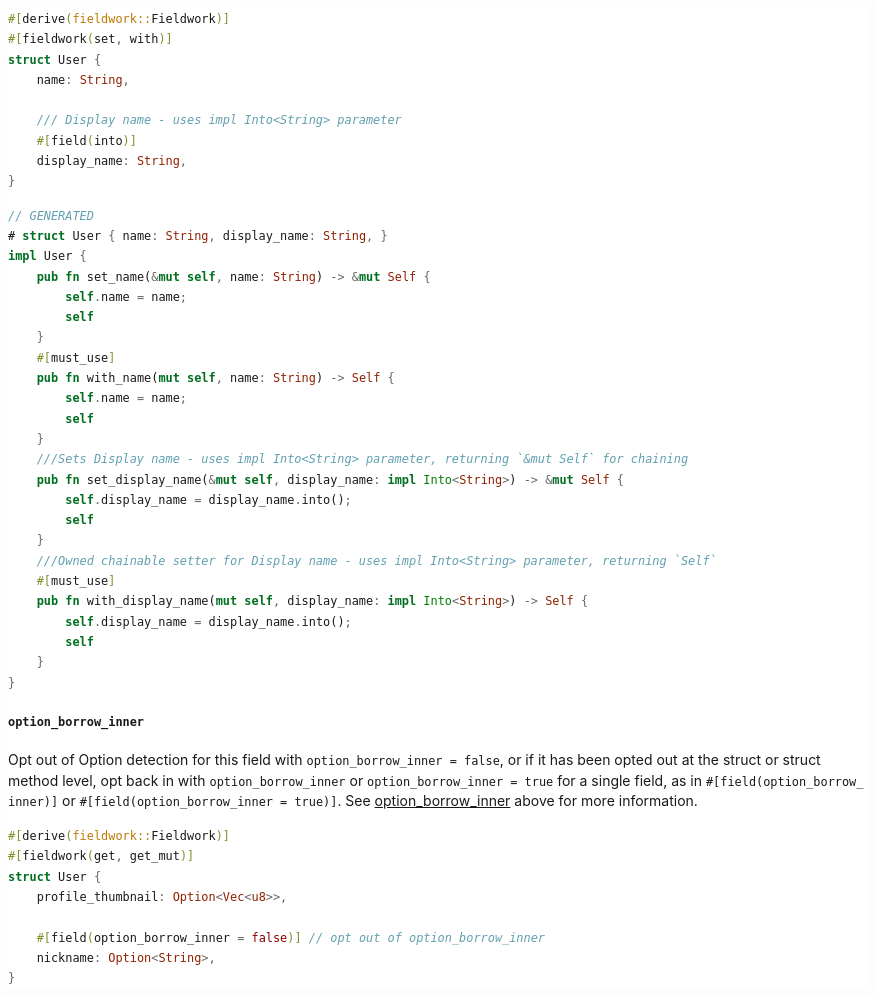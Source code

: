 ```rust
#[derive(fieldwork::Fieldwork)]
#[fieldwork(set, with)]
struct User {
    name: String,
    
    /// Display name - uses impl Into<String> parameter
    #[field(into)]
    display_name: String,
}
```

```rust
// GENERATED
# struct User { name: String, display_name: String, }
impl User {
    pub fn set_name(&mut self, name: String) -> &mut Self {
        self.name = name;
        self
    }
    #[must_use]
    pub fn with_name(mut self, name: String) -> Self {
        self.name = name;
        self
    }
    ///Sets Display name - uses impl Into<String> parameter, returning `&mut Self` for chaining
    pub fn set_display_name(&mut self, display_name: impl Into<String>) -> &mut Self {
        self.display_name = display_name.into();
        self
    }
    ///Owned chainable setter for Display name - uses impl Into<String> parameter, returning `Self`
    #[must_use]
    pub fn with_display_name(mut self, display_name: impl Into<String>) -> Self {
        self.display_name = display_name.into();
        self
    }
}

```

<h4 id="field-option"><code>option_borrow_inner</code></h4>

Opt out of Option detection for this field with `option_borrow_inner = false`, or if it has been
opted out at the struct or struct method level, opt back in with `option_borrow_inner` or
`option_borrow_inner = true` for a single field, as in `#[field(option_borrow_inner)]` or
`#[field(option_borrow_inner = true)]`. See [option_borrow_inner](#struct-option) above for more
information.

```rust
#[derive(fieldwork::Fieldwork)]
#[fieldwork(get, get_mut)]
struct User {
    profile_thumbnail: Option<Vec<u8>>,

    #[field(option_borrow_inner = false)] // opt out of option_borrow_inner
    nickname: Option<String>,
}
```


[ci]: https://github.com/jbr/fieldwork/actions?query=workflow%3ACI
[ci-badge]: https://github.com/jbr/fieldwork/workflows/CI/badge.svg
[codecov-badge]: https://codecov.io/gh/jbr/fieldwork/graph/badge.svg?token=tlWtminkYf
[codecov]: https://codecov.io/gh/jbr/fieldwork